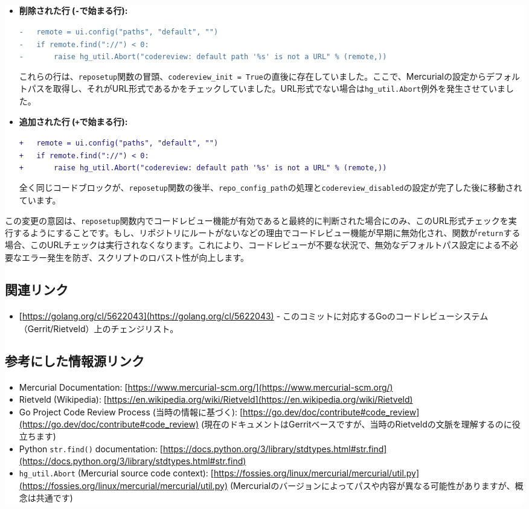 *   **削除された行 (`-`で始まる行):**
    ```diff
    -	remote = ui.config("paths", "default", "")
    -	if remote.find("://") < 0:
    -		raise hg_util.Abort("codereview: default path '%s' is not a URL" % (remote,))
    ```
    これらの行は、`reposetup`関数の冒頭、`codereview_init = True`の直後に存在していました。ここで、Mercurialの設定からデフォルトパスを取得し、それがURL形式であるかをチェックしていました。URL形式でない場合は`hg_util.Abort`例外を発生させていました。

*   **追加された行 (`+`で始まる行):**
    ```diff
    +	remote = ui.config("paths", "default", "")
    +	if remote.find("://") < 0:
    +		raise hg_util.Abort("codereview: default path '%s' is not a URL" % (remote,))
    ```
    全く同じコードブロックが、`reposetup`関数の後半、`repo_config_path`の処理と`codereview_disabled`の設定が完了した後に移動されています。

この変更の意図は、`reposetup`関数内でコードレビュー機能が有効であると最終的に判断された場合にのみ、このURL形式チェックを実行するようにすることです。もし、リポジトリにルートがないなどの理由でコードレビュー機能が早期に無効化され、関数が`return`する場合、このURLチェックは実行されなくなります。これにより、コードレビューが不要な状況で、無効なデフォルトパス設定による不必要なエラー発生を防ぎ、スクリプトのロバスト性が向上します。

## 関連リンク

*   [https://golang.org/cl/5622043](https://golang.org/cl/5622043) - このコミットに対応するGoのコードレビューシステム（Gerrit/Rietveld）上のチェンジリスト。

## 参考にした情報源リンク

*   Mercurial Documentation: [https://www.mercurial-scm.org/](https://www.mercurial-scm.org/)
*   Rietveld (Wikipedia): [https://en.wikipedia.org/wiki/Rietveld](https://en.wikipedia.org/wiki/Rietveld)
*   Go Project Code Review Process (当時の情報に基づく): [https://go.dev/doc/contribute#code_review](https://go.dev/doc/contribute#code_review) (現在のドキュメントはGerritベースですが、当時のRietveldの文脈を理解するのに役立ちます)
*   Python `str.find()` documentation: [https://docs.python.org/3/library/stdtypes.html#str.find](https://docs.python.org/3/library/stdtypes.html#str.find)
*   `hg_util.Abort` (Mercurial source code context): [https://fossies.org/linux/mercurial/mercurial/util.py](https://fossies.org/linux/mercurial/mercurial/util.py) (Mercurialのバージョンによってパスや内容が異なる可能性がありますが、概念は共通です)


